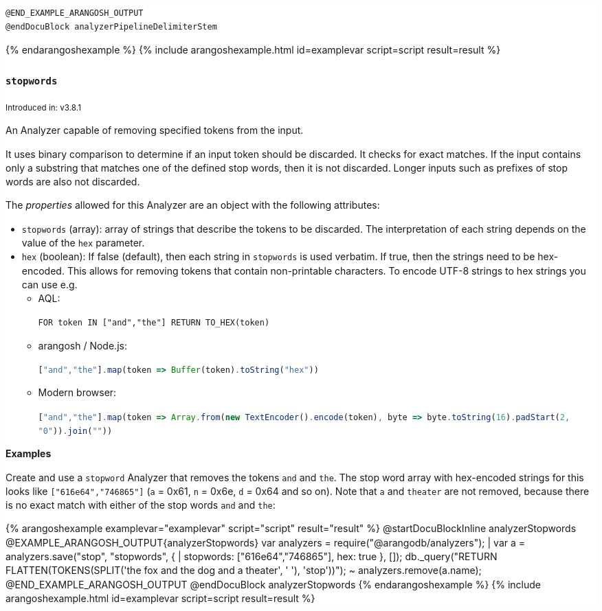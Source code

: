     @END_EXAMPLE_ARANGOSH_OUTPUT
    @endDocuBlock analyzerPipelineDelimiterStem
{% endarangoshexample %}
{% include arangoshexample.html id=examplevar script=script result=result %}

### `stopwords`

<small>Introduced in: v3.8.1</small>

An Analyzer capable of removing specified tokens from the input.

It uses binary comparison to determine if an input token should be discarded.
It checks for exact matches. If the input contains only a substring that
matches one of the defined stop words, then it is not discarded. Longer inputs
such as prefixes of stop words are also not discarded.

The *properties* allowed for this Analyzer are an object with the following
attributes:

- `stopwords` (array): array of strings that describe the tokens to
  be discarded. The interpretation of each string depends on the value of
  the `hex` parameter.
- `hex` (boolean): If false (default), then each string in `stopwords` is used
  verbatim. If true, then the strings need to be hex-encoded. This allows for
  removing tokens that contain non-printable characters. To encode UTF-8
  strings to hex strings you can use e.g.
  - AQL:
    ```aql
    FOR token IN ["and","the"] RETURN TO_HEX(token)
    ```
  - arangosh / Node.js:
    ```js
    ["and","the"].map(token => Buffer(token).toString("hex"))
    ```
  - Modern browser:
    ```js
    ["and","the"].map(token => Array.from(new TextEncoder().encode(token), byte => byte.toString(16).padStart(2, "0")).join(""))
    ```

**Examples**

Create and use a `stopword` Analyzer that removes the tokens `and` and `the`.
The stop word array with hex-encoded strings for this looks like
`["616e64","746865"]` (`a` = 0x61, `n` = 0x6e, `d` = 0x64 and so on).
Note that `a` and `theater` are not removed, because there is no exact match
with either of the stop words `and` and `the`:

{% arangoshexample examplevar="examplevar" script="script" result="result" %}
    @startDocuBlockInline analyzerStopwords
    @EXAMPLE_ARANGOSH_OUTPUT{analyzerStopwords}
      var analyzers = require("@arangodb/analyzers");
    | var a = analyzers.save("stop", "stopwords", {
    |   stopwords: ["616e64","746865"], hex: true
      }, []);
      db._query("RETURN FLATTEN(TOKENS(SPLIT('the fox and the dog and a theater', ' '), 'stop'))");
    ~ analyzers.remove(a.name);
    @END_EXAMPLE_ARANGOSH_OUTPUT
    @endDocuBlock analyzerStopwords
{% endarangoshexample %}
{% include arangoshexample.html id=examplevar script=script result=result %}
